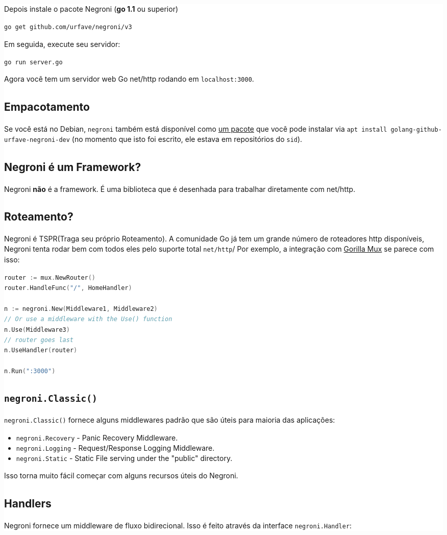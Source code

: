 Depois instale o pacote Negroni (**go 1.1** ou superior)

```
go get github.com/urfave/negroni/v3
```

Em seguida, execute seu servidor:
```
go run server.go
```

Agora você tem um servidor web Go net/http rodando em `localhost:3000`.

## Empacotamento
Se você está no Debian, `negroni` também está disponível como [um pacote](https://packages.debian.org/sid/golang-github-urfave-negroni-dev) que
você pode instalar via `apt install golang-github-urfave-negroni-dev` (no momento que isto foi escrito, ele estava em repositórios do `sid`).

## Negroni é um Framework?
Negroni **não** é a framework. É uma biblioteca que é desenhada para trabalhar diretamente com net/http.

## Roteamento?
Negroni é TSPR(Traga seu próprio Roteamento). A comunidade Go já tem um grande número de roteadores http disponíveis, Negroni tenta rodar bem com todos eles pelo suporte total `net/http`/ Por exemplo, a integração com [Gorilla Mux](http://github.com/gorilla/mux) se parece com isso:

```go
router := mux.NewRouter()
router.HandleFunc("/", HomeHandler)

n := negroni.New(Middleware1, Middleware2)
// Or use a middleware with the Use() function
n.Use(Middleware3)
// router goes last
n.UseHandler(router)

n.Run(":3000")
```

## `negroni.Classic()`
`negroni.Classic()`  fornece alguns middlewares padrão que são úteis para maioria das aplicações:

* `negroni.Recovery` - Panic Recovery Middleware.
* `negroni.Logging` - Request/Response Logging Middleware.
* `negroni.Static` - Static File serving under the "public" directory.

Isso torna muito fácil começar com alguns recursos úteis do Negroni.

## Handlers
Negroni fornece um middleware de fluxo bidirecional. Isso é feito através da interface `negroni.Handler`:
